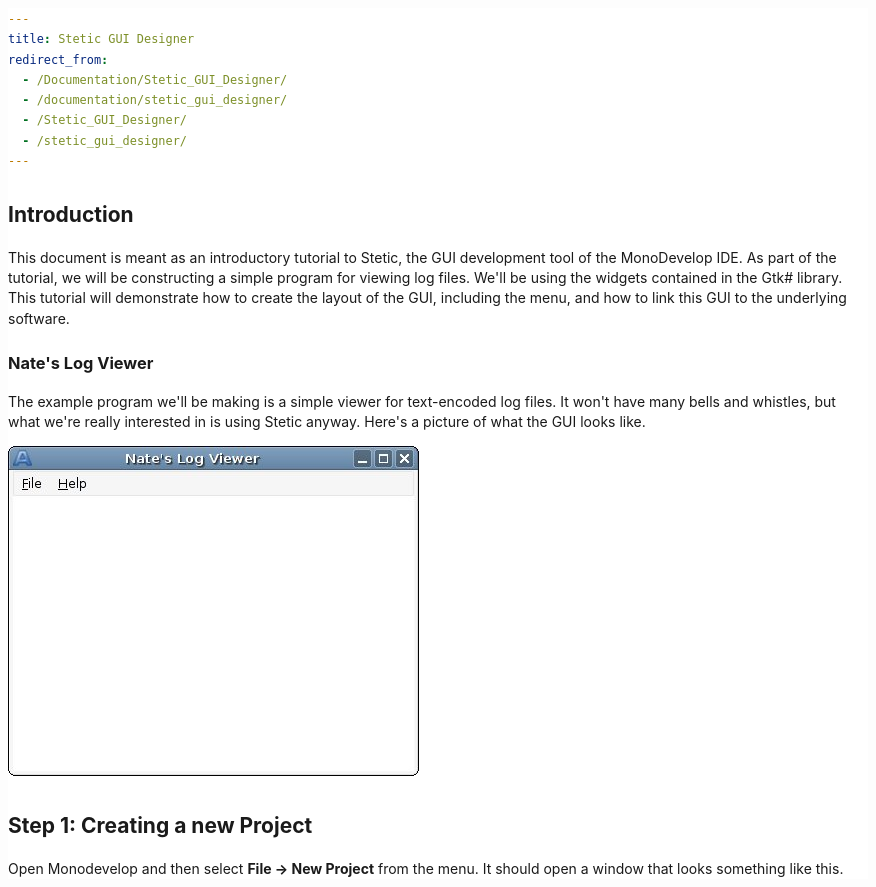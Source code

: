 ```yaml
---
title: Stetic GUI Designer
redirect_from:
  - /Documentation/Stetic_GUI_Designer/
  - /documentation/stetic_gui_designer/
  - /Stetic_GUI_Designer/
  - /stetic_gui_designer/
---
```


Introduction
------------

This document is meant as an introductory tutorial to Stetic, the GUI development tool of the MonoDevelop IDE. As part of the tutorial, we will be constructing a simple program for viewing log files. We'll be using the widgets contained in the Gtk# library. This tutorial will demonstrate how to create the layout of the GUI, including the menu, and how to link this GUI to the underlying software.

### Nate's Log Viewer

The example program we'll be making is a simple viewer for text-encoded log files. It won't have many bells and whistles, but what we're really interested in is using Stetic anyway. Here's a picture of what the GUI looks like.

![Stetic\_Tutorial\_00.jpg](/images/322-Stetic_Tutorial_00.jpg)

Step 1: Creating a new Project
------------------------------

Open Monodevelop and then select **File -\> New Project** from the menu. It should open a window that looks something like this.
